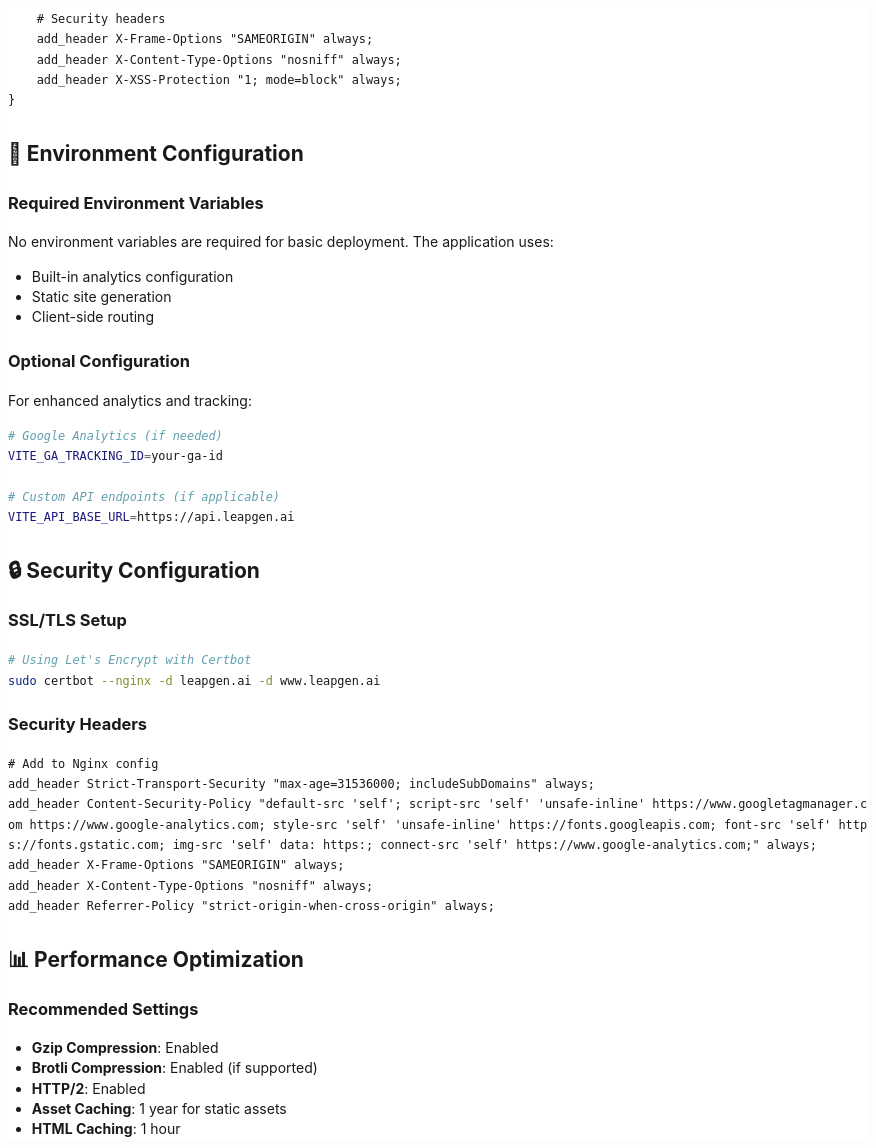 ```nginx
    # Security headers
    add_header X-Frame-Options "SAMEORIGIN" always;
    add_header X-Content-Type-Options "nosniff" always;
    add_header X-XSS-Protection "1; mode=block" always;
}
```

## 🔧 Environment Configuration

### Required Environment Variables
No environment variables are required for basic deployment. The application uses:
- Built-in analytics configuration
- Static site generation
- Client-side routing

### Optional Configuration
For enhanced analytics and tracking:
```bash
# Google Analytics (if needed)
VITE_GA_TRACKING_ID=your-ga-id

# Custom API endpoints (if applicable)
VITE_API_BASE_URL=https://api.leapgen.ai
```

## 🔒 Security Configuration

### SSL/TLS Setup
```bash
# Using Let's Encrypt with Certbot
sudo certbot --nginx -d leapgen.ai -d www.leapgen.ai
```

### Security Headers
```nginx
# Add to Nginx config
add_header Strict-Transport-Security "max-age=31536000; includeSubDomains" always;
add_header Content-Security-Policy "default-src 'self'; script-src 'self' 'unsafe-inline' https://www.googletagmanager.com https://www.google-analytics.com; style-src 'self' 'unsafe-inline' https://fonts.googleapis.com; font-src 'self' https://fonts.gstatic.com; img-src 'self' data: https:; connect-src 'self' https://www.google-analytics.com;" always;
add_header X-Frame-Options "SAMEORIGIN" always;
add_header X-Content-Type-Options "nosniff" always;
add_header Referrer-Policy "strict-origin-when-cross-origin" always;
```

## 📊 Performance Optimization

### Recommended Settings
- **Gzip Compression**: Enabled
- **Brotli Compression**: Enabled (if supported)
- **HTTP/2**: Enabled
- **Asset Caching**: 1 year for static assets
- **HTML Caching**: 1 hour
